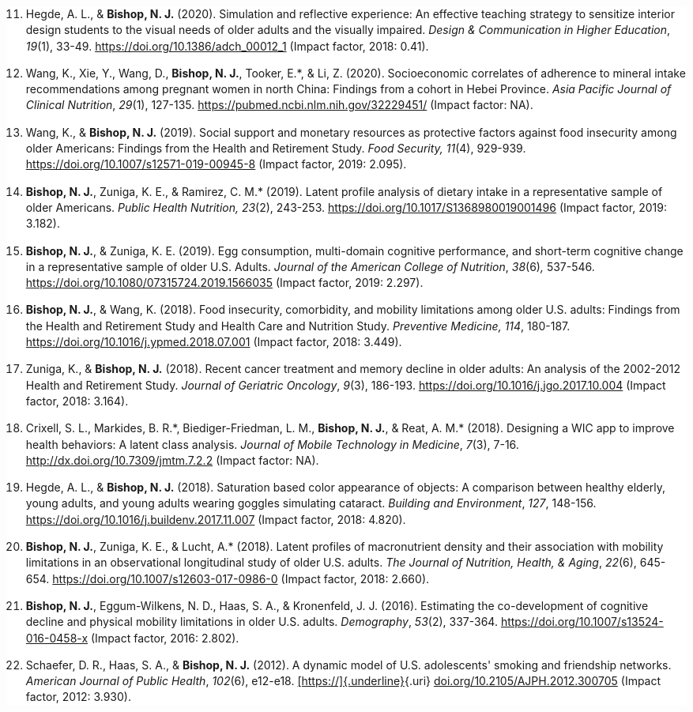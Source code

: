 11. Hegde, A. L., & **Bishop, N. J.** (2020). Simulation and reflective experience: An effective teaching strategy to sensitize interior design students to the visual needs of older adults and the visually impaired. *Design & Communication in Higher Education*, *19*(1), 33-49. <https://doi.org/10.1386/adch_00012_1> (Impact factor, 2018: 0.41).

12. Wang, K., Xie, Y., Wang, D., **Bishop, N. J.**, Tooker, E.\*, & Li, Z. (2020). Socioeconomic correlates of adherence to mineral intake recommendations among pregnant women in north China: Findings from a cohort in Hebei Province. *Asia Pacific Journal of Clinical Nutrition*, *29*(1), 127-135. <https://pubmed.ncbi.nlm.nih.gov/32229451/> (Impact factor: NA).

13. Wang, K., & **Bishop, N. J.** (2019). Social support and monetary resources as protective factors against food insecurity among older Americans: Findings from the Health and Retirement Study. *Food Security, 11*(4), 929-939. <https://doi.org/10.1007/s12571-019-00945-8> (Impact factor, 2019: 2.095).

14. **Bishop, N. J.**, Zuniga, K. E., & Ramirez, C. M.\* (2019). Latent profile analysis of dietary intake in a representative sample of older Americans. *Public Health Nutrition, 23*(2), 243-253. <https://doi.org/10.1017/S1368980019001496> (Impact factor, 2019: 3.182).

15. **Bishop, N. J.**, & Zuniga, K. E. (2019). Egg consumption, multi-domain cognitive performance, and short-term cognitive change in a representative sample of older U.S. Adults. *Journal of the American College of Nutrition*, *38*(6)*,* 537-546. <https://doi.org/10.1080/07315724.2019.1566035> (Impact factor, 2019: 2.297).

16. **Bishop, N. J.**, & Wang, K. (2018). Food insecurity, comorbidity, and mobility limitations among older U.S. adults: Findings from the Health and Retirement Study and Health Care and Nutrition Study. *Preventive Medicine, 114*, 180-187. <https://doi.org/10.1016/j.ypmed.2018.07.001> (Impact factor, 2018: 3.449).

17. Zuniga, K., & **Bishop, N. J.** (2018). Recent cancer treatment and memory decline in older adults: An analysis of the 2002-2012 Health and Retirement Study. *Journal of Geriatric Oncology*, *9*(3), 186-193. <https://doi.org/10.1016/j.jgo.2017.10.004> (Impact factor, 2018: 3.164).

18. Crixell, S. L., Markides, B. R.\*, Biediger-Friedman, L. M., **Bishop, N. J.**, & Reat, A. M.\* (2018). Designing a WIC app to improve health behaviors: A latent class analysis. *Journal of Mobile Technology in Medicine*, *7*(3), 7-16. <http://dx.doi.org/10.7309/jmtm.7.2.2> (Impact factor: NA).

19. Hegde, A. L., & **Bishop, N. J.** (2018). Saturation based color appearance of objects: A comparison between healthy elderly, young adults, and young adults wearing goggles simulating cataract. *Building and Environment*, *127*, 148-156. <https://doi.org/10.1016/j.buildenv.2017.11.007> (Impact factor, 2018: 4.820).

20. **Bishop, N. J.**, Zuniga, K. E., & Lucht, A.\* (2018). Latent profiles of macronutrient density and their association with mobility limitations in an observational longitudinal study of older U.S. adults. *The Journal of Nutrition, Health, & Aging*, *22*(6), 645-654. <https://doi.org/10.1007/s12603-017-0986-0> (Impact factor, 2018: 2.660).

21. **Bishop, N. J.**, Eggum-Wilkens, N. D., Haas, S. A., & Kronenfeld, J. J. (2016). Estimating the co-development of cognitive decline and physical mobility limitations in older U.S. adults. *Demography*, *53*(2), 337-364. <https://doi.org/10.1007/s13524-016-0458-x> (Impact factor, 2016: 2.802).

22. Schaefer, D. R., Haas, S. A., & **Bishop, N. J.** (2012). A dynamic model of U.S. adolescents' smoking and friendship networks. *American Journal of Public Health*, *102*(6), e12-e18. [[https://]{.underline}](https://){.uri} [doi.org/10.2105/AJPH.2012.300705](https://doi.org/10.2105/AJPH.2012.300705) (Impact factor, 2012: 3.930).
